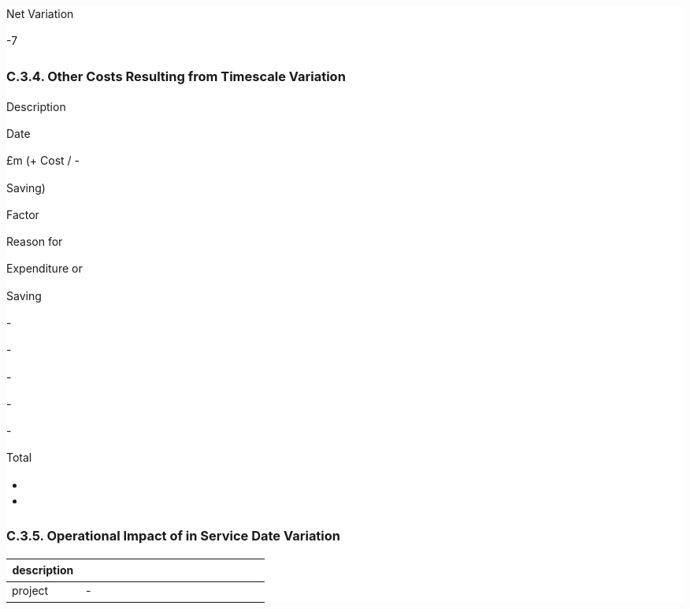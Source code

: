 </Table>

Net Variation

-7

### C.3.4. Other Costs Resulting from Timescale Variation

Description

Date

£m (+ Cost / -

Saving)

Factor

Reason for

Expenditure or

Saving

\-

\-

\-

\-

\-

Total

-

-

### C.3.5. Operational Impact of in Service Date Variation

<table>
<colgroup>
<col Style="Width: 28%" />
<col Style="Width: 71%" />
</Colgroup>
<thead>
<tr>
<th>description</Th>
<th></Th>
</Tr>
</Thead>
<tbody>
<tr>
<td>project</Td>
<td>
-
</Td>
</Tr>
</Tbody>
</Table>
